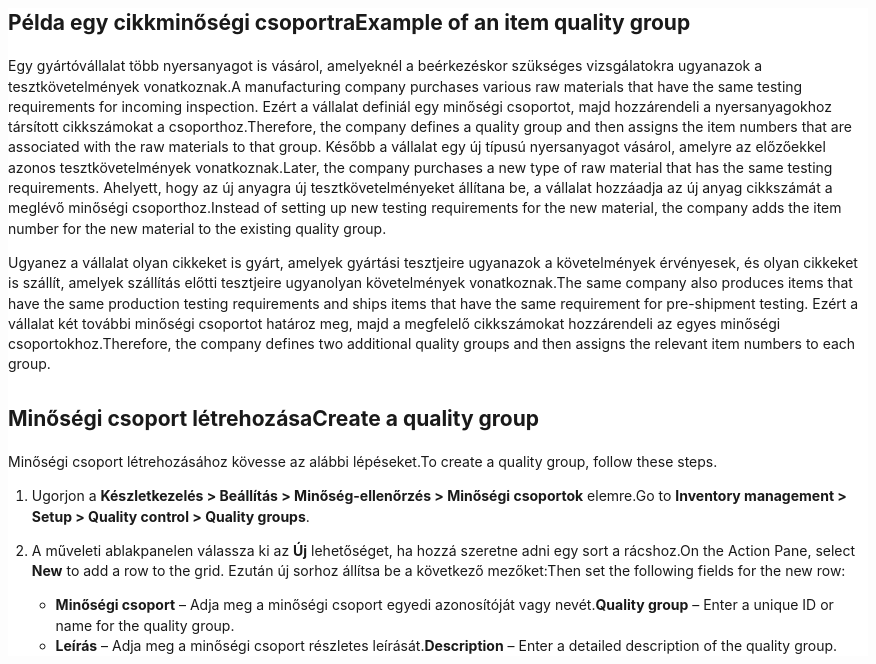 ## <a name="example-of-an-item-quality-group"></a><span data-ttu-id="4446e-110">Példa egy cikkminőségi csoportra</span><span class="sxs-lookup"><span data-stu-id="4446e-110">Example of an item quality group</span></span>

<span data-ttu-id="4446e-111">Egy gyártóvállalat több nyersanyagot is vásárol, amelyeknél a beérkezéskor szükséges vizsgálatokra ugyanazok a tesztkövetelmények vonatkoznak.</span><span class="sxs-lookup"><span data-stu-id="4446e-111">A manufacturing company purchases various raw materials that have the same testing requirements for incoming inspection.</span></span> <span data-ttu-id="4446e-112">Ezért a vállalat definiál egy minőségi csoportot, majd hozzárendeli a nyersanyagokhoz társított cikkszámokat a csoporthoz.</span><span class="sxs-lookup"><span data-stu-id="4446e-112">Therefore, the company defines a quality group and then assigns the item numbers that are associated with the raw materials to that group.</span></span> <span data-ttu-id="4446e-113">Később a vállalat egy új típusú nyersanyagot vásárol, amelyre az előzőekkel azonos tesztkövetelmények vonatkoznak.</span><span class="sxs-lookup"><span data-stu-id="4446e-113">Later, the company purchases a new type of raw material that has the same testing requirements.</span></span> <span data-ttu-id="4446e-114">Ahelyett, hogy az új anyagra új tesztkövetelményeket állítana be, a vállalat hozzáadja az új anyag cikkszámát a meglévő minőségi csoporthoz.</span><span class="sxs-lookup"><span data-stu-id="4446e-114">Instead of setting up new testing requirements for the new material, the company adds the item number for the new material to the existing quality group.</span></span>

<span data-ttu-id="4446e-115">Ugyanez a vállalat olyan cikkeket is gyárt, amelyek gyártási tesztjeire ugyanazok a követelmények érvényesek, és olyan cikkeket is szállít, amelyek szállítás előtti tesztjeire ugyanolyan követelmények vonatkoznak.</span><span class="sxs-lookup"><span data-stu-id="4446e-115">The same company also produces items that have the same production testing requirements and ships items that have the same requirement for pre-shipment testing.</span></span> <span data-ttu-id="4446e-116">Ezért a vállalat két további minőségi csoportot határoz meg, majd a megfelelő cikkszámokat hozzárendeli az egyes minőségi csoportokhoz.</span><span class="sxs-lookup"><span data-stu-id="4446e-116">Therefore, the company defines two additional quality groups and then assigns the relevant item numbers to each group.</span></span>

## <a name="create-a-quality-group"></a><span data-ttu-id="4446e-117">Minőségi csoport létrehozása</span><span class="sxs-lookup"><span data-stu-id="4446e-117">Create a quality group</span></span>

<span data-ttu-id="4446e-118">Minőségi csoport létrehozásához kövesse az alábbi lépéseket.</span><span class="sxs-lookup"><span data-stu-id="4446e-118">To create a quality group, follow these steps.</span></span>

1. <span data-ttu-id="4446e-119">Ugorjon a **Készletkezelés \> Beállítás \> Minőség-ellenőrzés \> Minőségi csoportok** elemre.</span><span class="sxs-lookup"><span data-stu-id="4446e-119">Go to **Inventory management \> Setup \> Quality control \> Quality groups**.</span></span>
1. <span data-ttu-id="4446e-120">A műveleti ablakpanelen válassza ki az **Új** lehetőséget, ha hozzá szeretne adni egy sort a rácshoz.</span><span class="sxs-lookup"><span data-stu-id="4446e-120">On the Action Pane, select **New** to add a row to the grid.</span></span> <span data-ttu-id="4446e-121">Ezután új sorhoz állítsa be a következő mezőket:</span><span class="sxs-lookup"><span data-stu-id="4446e-121">Then set the following fields for the new row:</span></span>

    - <span data-ttu-id="4446e-122">**Minőségi csoport** – Adja meg a minőségi csoport egyedi azonosítóját vagy nevét.</span><span class="sxs-lookup"><span data-stu-id="4446e-122">**Quality group** – Enter a unique ID or name for the quality group.</span></span>
    - <span data-ttu-id="4446e-123">**Leírás** – Adja meg a minőségi csoport részletes leírását.</span><span class="sxs-lookup"><span data-stu-id="4446e-123">**Description** – Enter a detailed description of the quality group.</span></span>
